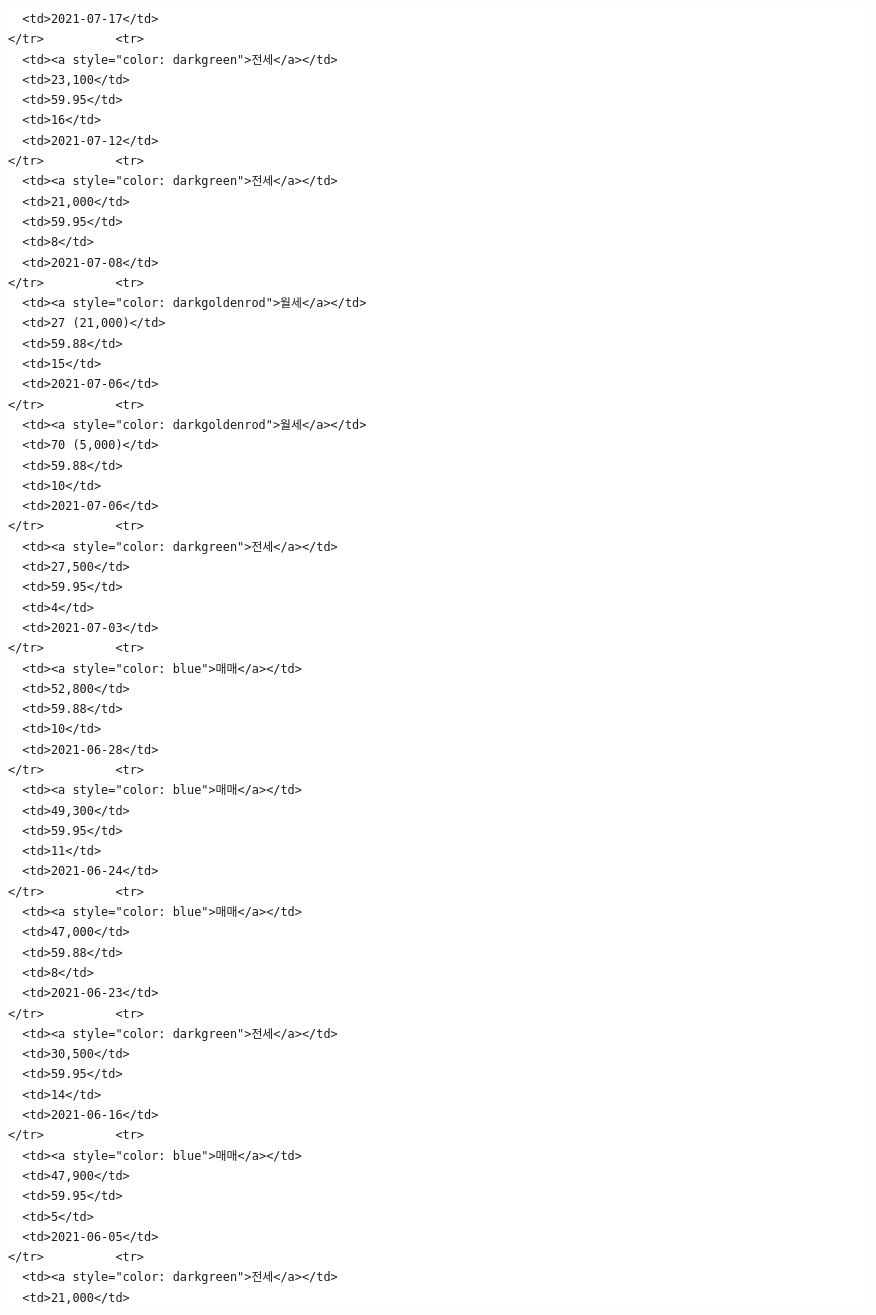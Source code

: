       <td>2021-07-17</td>
    </tr>          <tr>
      <td><a style="color: darkgreen">전세</a></td>
      <td>23,100</td>
      <td>59.95</td>
      <td>16</td>
      <td>2021-07-12</td>
    </tr>          <tr>
      <td><a style="color: darkgreen">전세</a></td>
      <td>21,000</td>
      <td>59.95</td>
      <td>8</td>
      <td>2021-07-08</td>
    </tr>          <tr>
      <td><a style="color: darkgoldenrod">월세</a></td>
      <td>27 (21,000)</td>
      <td>59.88</td>
      <td>15</td>
      <td>2021-07-06</td>
    </tr>          <tr>
      <td><a style="color: darkgoldenrod">월세</a></td>
      <td>70 (5,000)</td>
      <td>59.88</td>
      <td>10</td>
      <td>2021-07-06</td>
    </tr>          <tr>
      <td><a style="color: darkgreen">전세</a></td>
      <td>27,500</td>
      <td>59.95</td>
      <td>4</td>
      <td>2021-07-03</td>
    </tr>          <tr>
      <td><a style="color: blue">매매</a></td>
      <td>52,800</td>
      <td>59.88</td>
      <td>10</td>
      <td>2021-06-28</td>
    </tr>          <tr>
      <td><a style="color: blue">매매</a></td>
      <td>49,300</td>
      <td>59.95</td>
      <td>11</td>
      <td>2021-06-24</td>
    </tr>          <tr>
      <td><a style="color: blue">매매</a></td>
      <td>47,000</td>
      <td>59.88</td>
      <td>8</td>
      <td>2021-06-23</td>
    </tr>          <tr>
      <td><a style="color: darkgreen">전세</a></td>
      <td>30,500</td>
      <td>59.95</td>
      <td>14</td>
      <td>2021-06-16</td>
    </tr>          <tr>
      <td><a style="color: blue">매매</a></td>
      <td>47,900</td>
      <td>59.95</td>
      <td>5</td>
      <td>2021-06-05</td>
    </tr>          <tr>
      <td><a style="color: darkgreen">전세</a></td>
      <td>21,000</td>